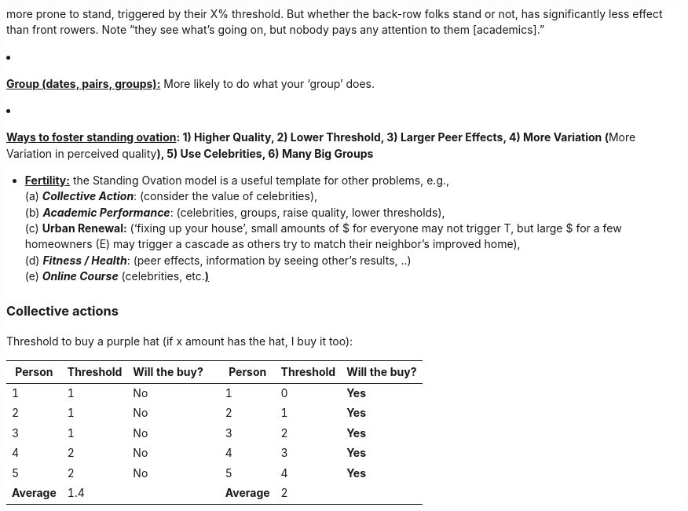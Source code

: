 more prone to stand, triggered by their X% threshold. But whether the
back-row folks stand or not, has significantly less effect than front
rowers. Note “they see what’s going on, but nobody pays any attention to
them [academics].”</p></li>
<li><p><strong><u>Group (dates, pairs, groups):</u></strong> More likely
to do what your ‘group’ does.</p></li>
<li><p><strong><u>Ways to foster standing ovation</u>: 1) Higher
Quality, 2) Lower Threshold, 3) Larger Peer Effects, 4) More Variation
(</strong>More Variation in perceived quality<strong>), 5) Use
Celebrities, 6) Many Big Groups</strong></p></li>
</ul></th>
</tr>
</thead>
<tbody>
<tr class="odd">
<td><ul>
<li><p><strong><u>Fertility:</u></strong> the Standing Ovation model is
a useful template for other problems, e.g.,<br />
(a) <em><strong>Collective Action</strong></em>: (consider the value of
celebrities),<br />
(b) <em><strong>Academic Performance</strong></em>: (celebrities,
groups, raise quality, lower thresholds),<br />
(c) <strong>Urban Renewal:</strong> (‘fixing up your house’, small
amounts of $ for everyone may not trigger T, but large $ for a few
homeowners (E) may trigger a cascade as others try to match their
neighbor’s improved home),<br />
(d) <em><strong>Fitness / Health</strong></em>: (peer effects,
information by seeing other’s results, ..)<br />
(e) <em><strong>Online Course</strong></em> (celebrities,
etc.<strong><u>)</u></strong></p></li>
</ul></td>
</tr>
</tbody>
</table>

### Collective actions 

Threshold to buy a purple hat (if x amount has the hat, I buy it too):

| **Person**  | **Threshold** | **Will the buy?** |     | **Person**  | **Threshold** | **Will the buy?** |
|---------|----------|-----------|------|-----------|-------------|---------------|
| 1           | 1             | No                |     | 1           | 0             | **Yes**           |
| 2           | 1             | No                |     | 2           | 1             | **Yes**           |
| 3           | 1             | No                |     | 3           | 2             | **Yes**           |
| 4           | 2             | No                |     | 4           | 3             | **Yes**           |
| 5           | 2             | No                |     | 5           | 4             | **Yes**           |
| **Average** | 1.4           |                   |     | **Average** | 2             |                   |

